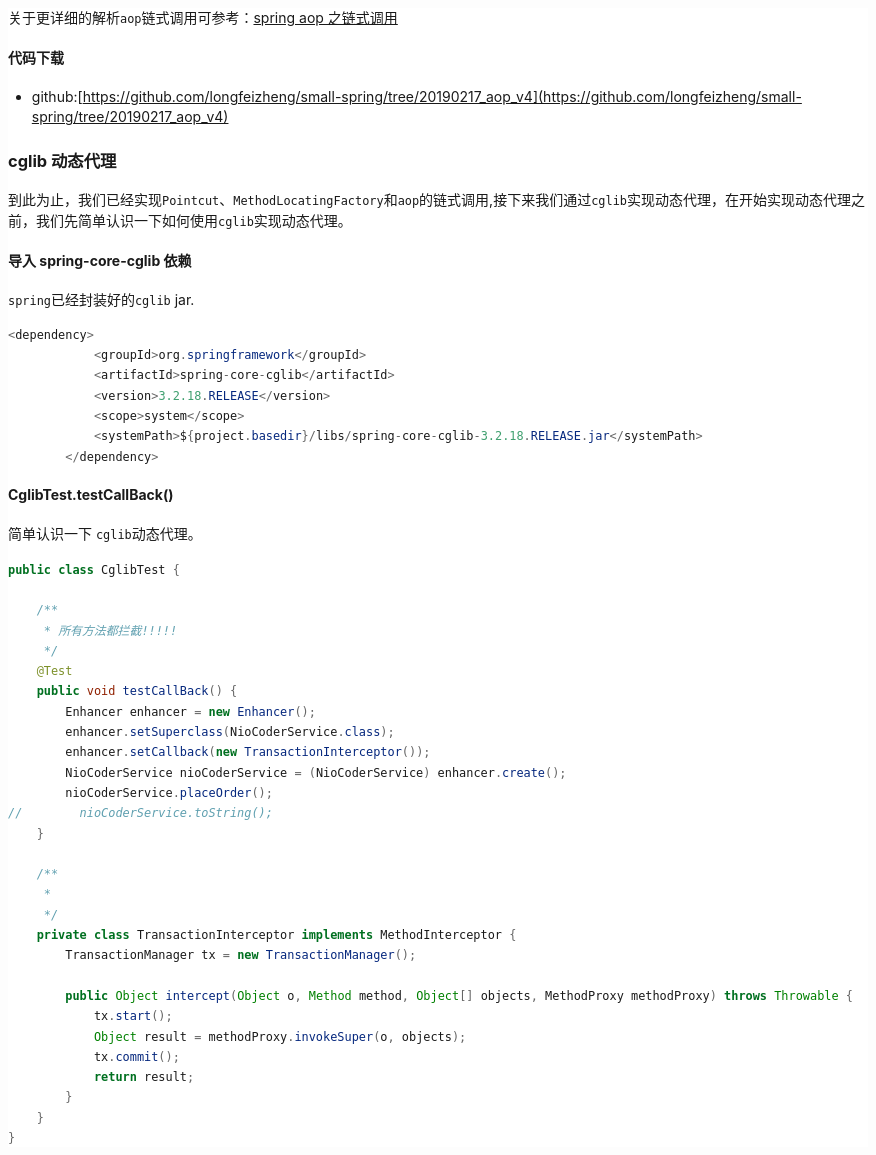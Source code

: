 关于更详细的解析`aop`链式调用可参考：<a href="https://niocoder.com/2019/02/19/spring-aop-%E9%93%BE%E5%BC%8F%E8%B0%83%E7%94%A8/">spring aop 之链式调用</a>

#### 代码下载

- github:[https://github.com/longfeizheng/small-spring/tree/20190217_aop_v4](https://github.com/longfeizheng/small-spring/tree/20190217_aop_v4)

### cglib 动态代理

到此为止，我们已经实现`Pointcut`、`MethodLocatingFactory`和`aop`的链式调用,接下来我们通过`cglib`实现动态代理，在开始实现动态代理之前，我们先简单认识一下如何使用`cglib`实现动态代理。

#### 导入 spring-core-cglib 依赖

`spring`已经封装好的`cglib` jar.

```java
<dependency>
            <groupId>org.springframework</groupId>
            <artifactId>spring-core-cglib</artifactId>
            <version>3.2.18.RELEASE</version>
            <scope>system</scope>
            <systemPath>${project.basedir}/libs/spring-core-cglib-3.2.18.RELEASE.jar</systemPath>
        </dependency>
```

#### CglibTest.testCallBack()

简单认识一下 `cglib`动态代理。

```java
public class CglibTest {

    /**
     * 所有方法都拦截!!!!!
     */
    @Test
    public void testCallBack() {
        Enhancer enhancer = new Enhancer();
        enhancer.setSuperclass(NioCoderService.class);
        enhancer.setCallback(new TransactionInterceptor());
        NioCoderService nioCoderService = (NioCoderService) enhancer.create();
        nioCoderService.placeOrder();
//        nioCoderService.toString();
    }

    /**
     *
     */
    private class TransactionInterceptor implements MethodInterceptor {
        TransactionManager tx = new TransactionManager();

        public Object intercept(Object o, Method method, Object[] objects, MethodProxy methodProxy) throws Throwable {
            tx.start();
            Object result = methodProxy.invokeSuper(o, objects);
            tx.commit();
            return result;
        }
    }
}
```
